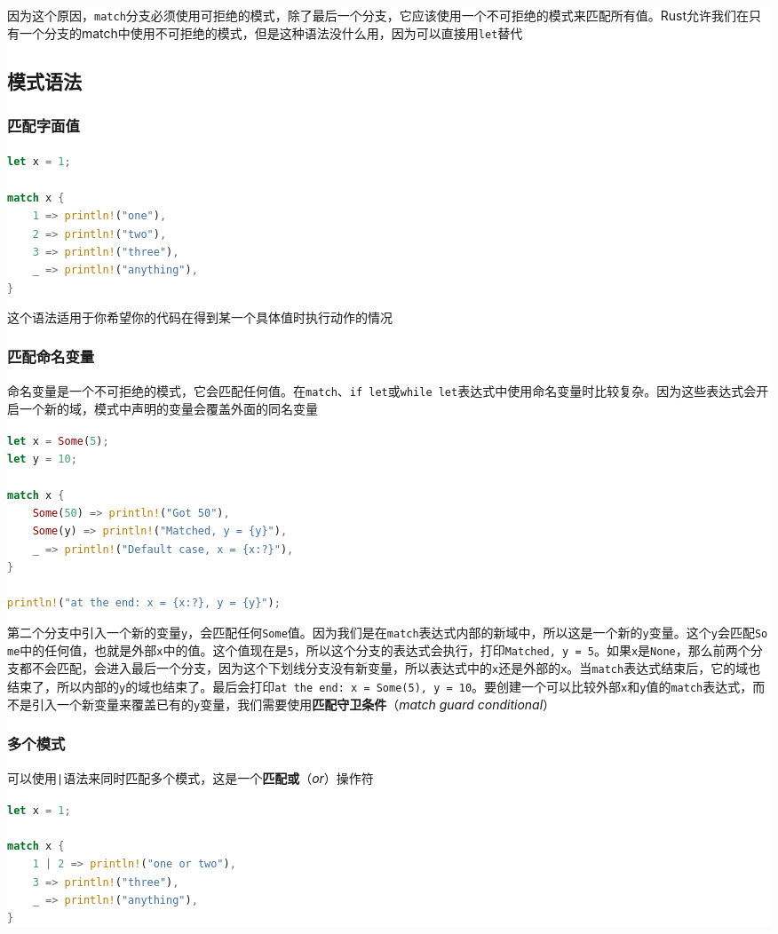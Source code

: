 因为这个原因，`match`分支必须使用可拒绝的模式，除了最后一个分支，它应该使用一个不可拒绝的模式来匹配所有值。Rust允许我们在只有一个分支的match中使用不可拒绝的模式，但是这种语法没什么用，因为可以直接用`let`替代

## 模式语法

### 匹配字面值

```rust
let x = 1;

match x {
    1 => println!("one"),
    2 => println!("two"),
    3 => println!("three"),
    _ => println!("anything"),
}
```

这个语法适用于你希望你的代码在得到某一个具体值时执行动作的情况

### 匹配命名变量

命名变量是一个不可拒绝的模式，它会匹配任何值。在`match`、`if let`或`while let`表达式中使用命名变量时比较复杂。因为这些表达式会开启一个新的域，模式中声明的变量会覆盖外面的同名变量

```rust
let x = Some(5);
let y = 10;

match x {
    Some(50) => println!("Got 50"),
    Some(y) => println!("Matched, y = {y}"),
    _ => println!("Default case, x = {x:?}"),
}

println!("at the end: x = {x:?}, y = {y}");
```

第二个分支中引入一个新的变量`y`，会匹配任何`Some`值。因为我们是在`match`表达式内部的新域中，所以这是一个新的`y`变量。这个`y`会匹配`Some`中的任何值，也就是外部`x`中的值。这个值现在是`5`，所以这个分支的表达式会执行，打印`Matched, y = 5`。如果`x`是`None`，那么前两个分支都不会匹配，会进入最后一个分支，因为这个下划线分支没有新变量，所以表达式中的`x`还是外部的`x`。当`match`表达式结束后，它的域也结束了，所以内部的`y`的域也结束了。最后会打印`at the end: x = Some(5), y = 10`。要创建一个可以比较外部`x`和`y`值的`match`表达式，而不是引入一个新变量来覆盖已有的`y`变量，我们需要使用**匹配守卫条件**（*match guard conditional*）

### 多个模式

可以使用`|`语法来同时匹配多个模式，这是一个**匹配或**（*or*）操作符

```rust
let x = 1;

match x {
    1 | 2 => println!("one or two"),
    3 => println!("three"),
    _ => println!("anything"),
}
```
